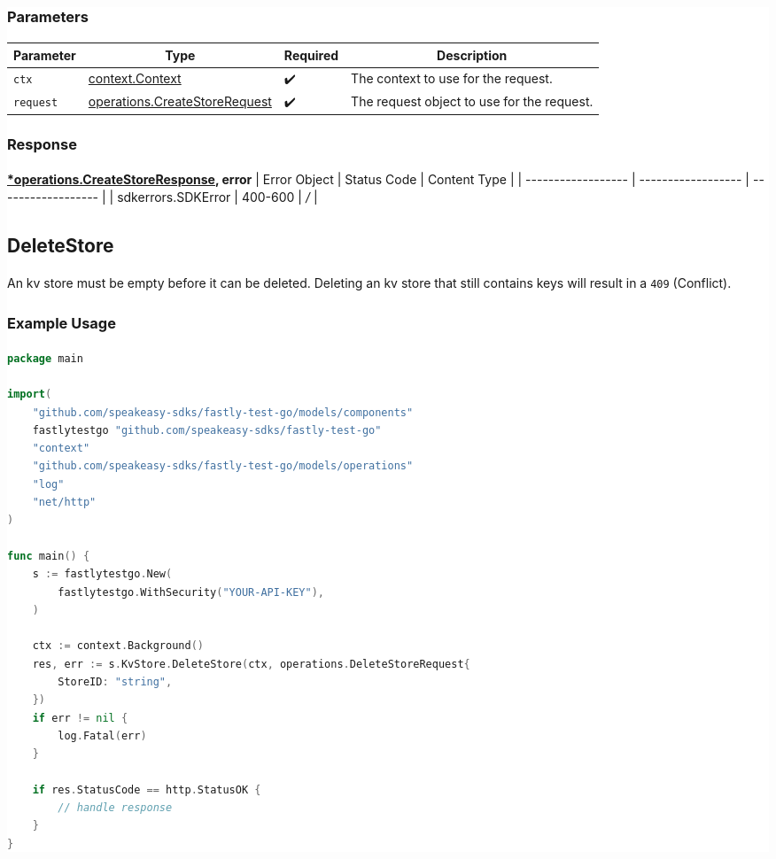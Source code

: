 ### Parameters

| Parameter                                                                      | Type                                                                           | Required                                                                       | Description                                                                    |
| ------------------------------------------------------------------------------ | ------------------------------------------------------------------------------ | ------------------------------------------------------------------------------ | ------------------------------------------------------------------------------ |
| `ctx`                                                                          | [context.Context](https://pkg.go.dev/context#Context)                          | :heavy_check_mark:                                                             | The context to use for the request.                                            |
| `request`                                                                      | [operations.CreateStoreRequest](../../models/operations/createstorerequest.md) | :heavy_check_mark:                                                             | The request object to use for the request.                                     |


### Response

**[*operations.CreateStoreResponse](../../models/operations/createstoreresponse.md), error**
| Error Object       | Status Code        | Content Type       |
| ------------------ | ------------------ | ------------------ |
| sdkerrors.SDKError | 400-600            | */*                |

## DeleteStore

An kv store must be empty before it can be deleted.  Deleting an kv store that still contains keys will result in a `409` (Conflict).

### Example Usage

```go
package main

import(
	"github.com/speakeasy-sdks/fastly-test-go/models/components"
	fastlytestgo "github.com/speakeasy-sdks/fastly-test-go"
	"context"
	"github.com/speakeasy-sdks/fastly-test-go/models/operations"
	"log"
	"net/http"
)

func main() {
    s := fastlytestgo.New(
        fastlytestgo.WithSecurity("YOUR-API-KEY"),
    )

    ctx := context.Background()
    res, err := s.KvStore.DeleteStore(ctx, operations.DeleteStoreRequest{
        StoreID: "string",
    })
    if err != nil {
        log.Fatal(err)
    }

    if res.StatusCode == http.StatusOK {
        // handle response
    }
}
```
